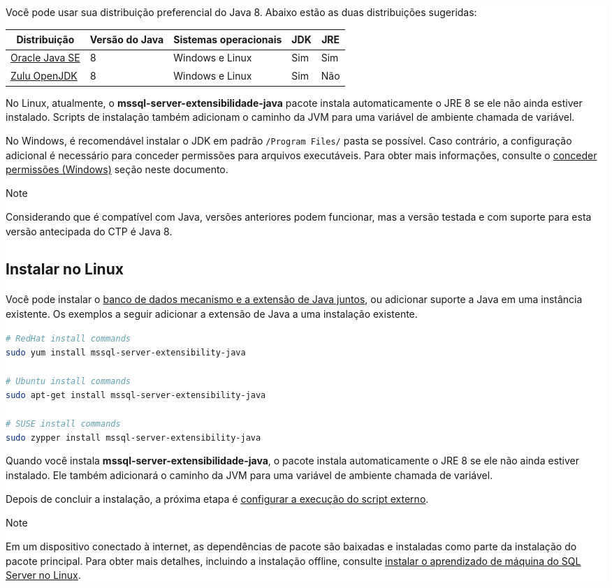 Você pode usar sua distribuição preferencial do Java 8. Abaixo estão as duas distribuições sugeridas:

| Distribuição | Versão do Java | Sistemas operacionais | JDK | JRE |
|-|-|-|-|-|
| [Oracle Java SE](https://www.oracle.com/technetwork/java/javase/downloads/index.html) | 8 | Windows e Linux | Sim | Sim |
| [Zulu OpenJDK](https://www.azul.com/downloads/zulu/) | 8 | Windows e Linux | Sim | Não |

No Linux, atualmente, o **mssql-server-extensibilidade-java** pacote instala automaticamente o JRE 8 se ele não ainda estiver instalado. Scripts de instalação também adicionam o caminho da JVM para uma variável de ambiente chamada de variável.

No Windows, é recomendável instalar o JDK em padrão `/Program Files/` pasta se possível. Caso contrário, a configuração adicional é necessário para conceder permissões para arquivos executáveis. Para obter mais informações, consulte o [conceder permissões (Windows)](#perms-nonwindows) seção neste documento.

> [!Note]
> Considerando que é compatível com Java, versões anteriores podem funcionar, mas a versão testada e com suporte para esta versão antecipada do CTP é Java 8. 

<a name="install-on-linux"></a>

## <a name="install-on-linux"></a>Instalar no Linux

Você pode instalar o [banco de dados mecanismo e a extensão de Java juntos](../../linux/sql-server-linux-setup-machine-learning.md#install-all), ou adicionar suporte a Java em uma instância existente. Os exemplos a seguir adicionar a extensão de Java a uma instalação existente.  

```bash
# RedHat install commands
sudo yum install mssql-server-extensibility-java

# Ubuntu install commands
sudo apt-get install mssql-server-extensibility-java

# SUSE install commands
sudo zypper install mssql-server-extensibility-java
```

Quando você instala **mssql-server-extensibilidade-java**, o pacote instala automaticamente o JRE 8 se ele não ainda estiver instalado. Ele também adicionará o caminho da JVM para uma variável de ambiente chamada de variável.

Depois de concluir a instalação, a próxima etapa é [configurar a execução do script externo](#configure-script-execution).

> [!Note]
> Em um dispositivo conectado à internet, as dependências de pacote são baixadas e instaladas como parte da instalação do pacote principal. Para obter mais detalhes, incluindo a instalação offline, consulte [instalar o aprendizado de máquina do SQL Server no Linux](../../linux/sql-server-linux-setup-machine-learning.md).
